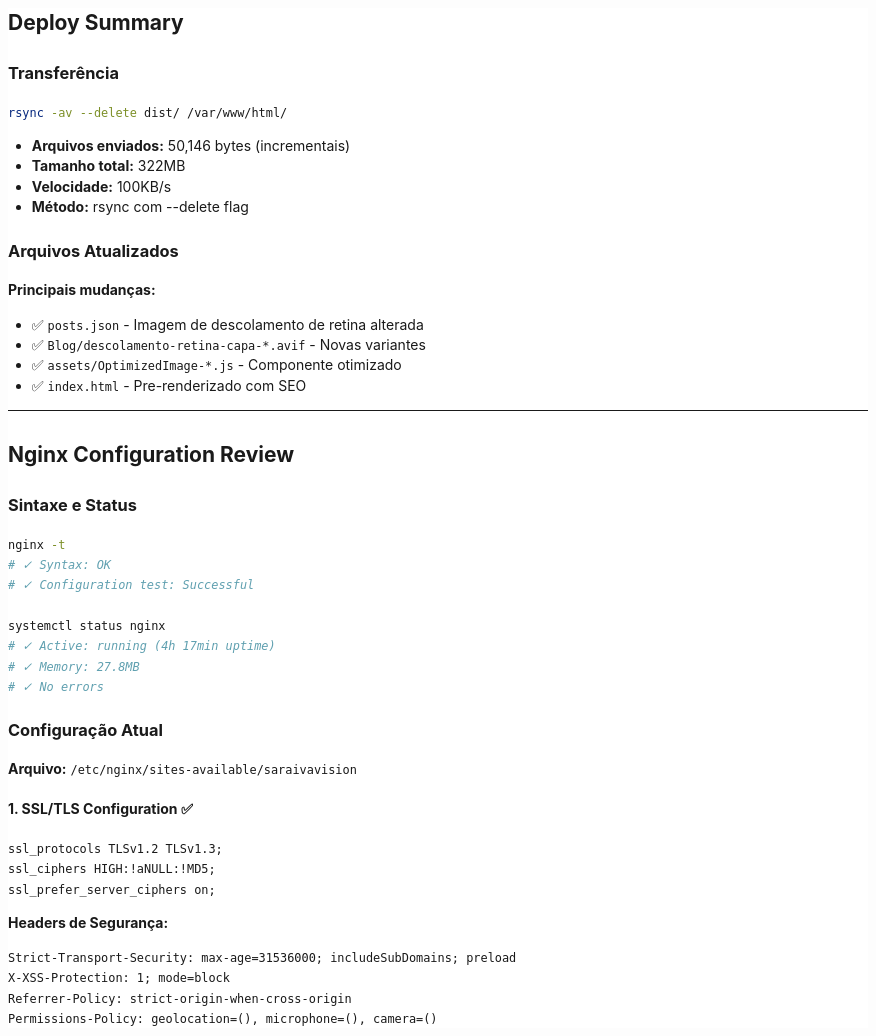 ## Deploy Summary

### Transferência
```bash
rsync -av --delete dist/ /var/www/html/
```

- **Arquivos enviados:** 50,146 bytes (incrementais)
- **Tamanho total:** 322MB
- **Velocidade:** 100KB/s
- **Método:** rsync com --delete flag

### Arquivos Atualizados

**Principais mudanças:**
- ✅ `posts.json` - Imagem de descolamento de retina alterada
- ✅ `Blog/descolamento-retina-capa-*.avif` - Novas variantes
- ✅ `assets/OptimizedImage-*.js` - Componente otimizado
- ✅ `index.html` - Pre-renderizado com SEO

---

## Nginx Configuration Review

### Sintaxe e Status

```bash
nginx -t
# ✓ Syntax: OK
# ✓ Configuration test: Successful

systemctl status nginx
# ✓ Active: running (4h 17min uptime)
# ✓ Memory: 27.8MB
# ✓ No errors
```

### Configuração Atual

**Arquivo:** `/etc/nginx/sites-available/saraivavision`

#### 1. SSL/TLS Configuration ✅

```nginx
ssl_protocols TLSv1.2 TLSv1.3;
ssl_ciphers HIGH:!aNULL:!MD5;
ssl_prefer_server_ciphers on;
```

**Headers de Segurança:**
```nginx
Strict-Transport-Security: max-age=31536000; includeSubDomains; preload
X-XSS-Protection: 1; mode=block
Referrer-Policy: strict-origin-when-cross-origin
Permissions-Policy: geolocation=(), microphone=(), camera=()
```
